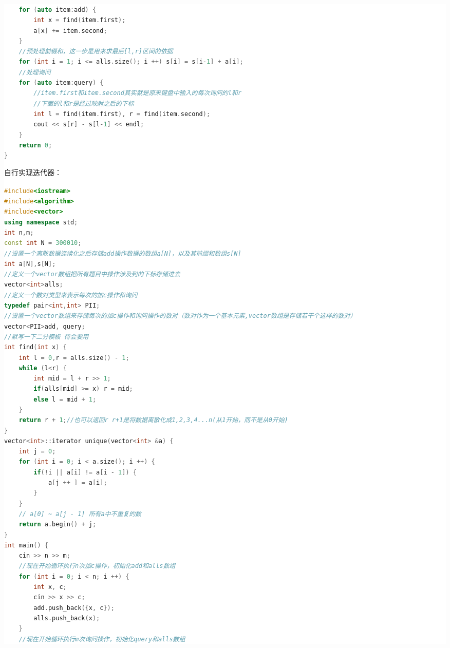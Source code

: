 ```cpp
    for (auto item:add) {
        int x = find(item.first);
        a[x] += item.second;
    }
    //预处理前缀和，这一步是用来求最后[l,r]区间的依据
    for (int i = 1; i <= alls.size(); i ++) s[i] = s[i-1] + a[i];
    //处理询问
    for (auto item:query) {
        //item.first和item.second其实就是原来键盘中输入的每次询问的l和r
        //下面的l和r是经过映射之后的下标
        int l = find(item.first), r = find(item.second);
        cout << s[r] - s[l-1] << endl;
    }
    return 0;
}
```

自行实现迭代器：

```cpp
#include<iostream>
#include<algorithm>
#include<vector>
using namespace std;
int n,m;
const int N = 300010;
//设置一个离散数据连续化之后存储add操作数据的数组a[N]，以及其前缀和数组s[N]
int a[N],s[N];
//定义一个vector数组把所有题目中操作涉及到的下标存储进去
vector<int>alls;
//定义一个数对类型来表示每次的加c操作和询问
typedef pair<int,int> PII;
//设置一个vector数组来存储每次的加c操作和询问操作的数对（数对作为一个基本元素,vector数组是存储若干个这样的数对）
vector<PII>add, query;
//默写一下二分模板 待会要用
int find(int x) {
    int l = 0,r = alls.size() - 1;
    while (l<r) {
        int mid = l + r >> 1;
        if(alls[mid] >= x) r = mid;
        else l = mid + 1;
    }
    return r + 1;//也可以返回r r+1是将数据离散化成1,2,3,4...n(从1开始，而不是从0开始)
}
vector<int>::iterator unique(vector<int> &a) {
    int j = 0;
    for (int i = 0; i < a.size(); i ++) {
        if(!i || a[i] != a[i - 1]) {
            a[j ++ ] = a[i];
        }
    }
    // a[0] ~ a[j - 1] 所有a中不重复的数
    return a.begin() + j;
}
int main() {
    cin >> n >> m;
    //现在开始循环执行n次加c操作，初始化add和alls数组
    for (int i = 0; i < n; i ++) {
        int x, c;
        cin >> x >> c;
        add.push_back({x, c});
        alls.push_back(x);
    }
    //现在开始循环执行m次询问操作，初始化query和alls数组
```